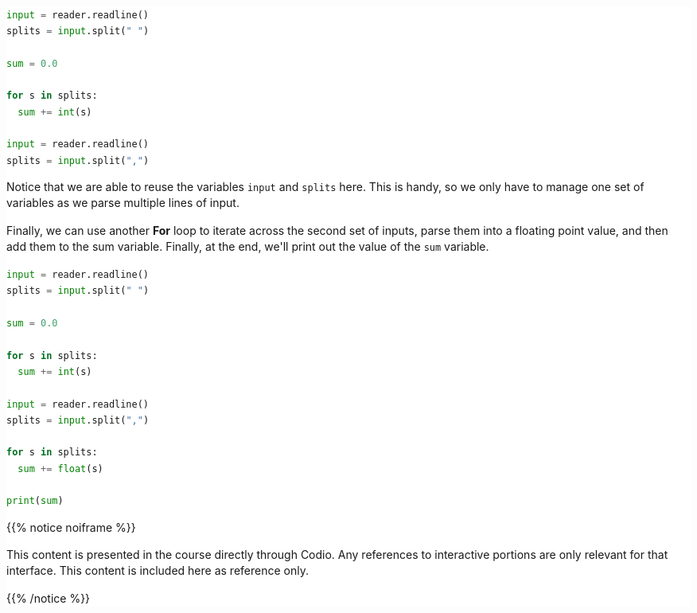 ```python
input = reader.readline()
splits = input.split(" ")

sum = 0.0

for s in splits:
  sum += int(s)

input = reader.readline()
splits = input.split(",")
```

Notice that we are able to reuse the variables `input` and `splits` here. This is handy, so we only have to manage one set of variables as we parse multiple lines of input.

Finally, we can use another **For** loop to iterate across the second set of inputs, parse them into a floating point value, and then add them to the sum variable. Finally, at the end, we'll print out the value of the `sum` variable.

```python
input = reader.readline()
splits = input.split(" ")

sum = 0.0

for s in splits:
  sum += int(s)

input = reader.readline()
splits = input.split(",")

for s in splits:
  sum += float(s)

print(sum)
```

{{% notice noiframe %}}

This content is presented in the course directly through Codio. Any references to interactive portions are only relevant for that interface. This content is included here as reference only. 

{{% /notice %}}

